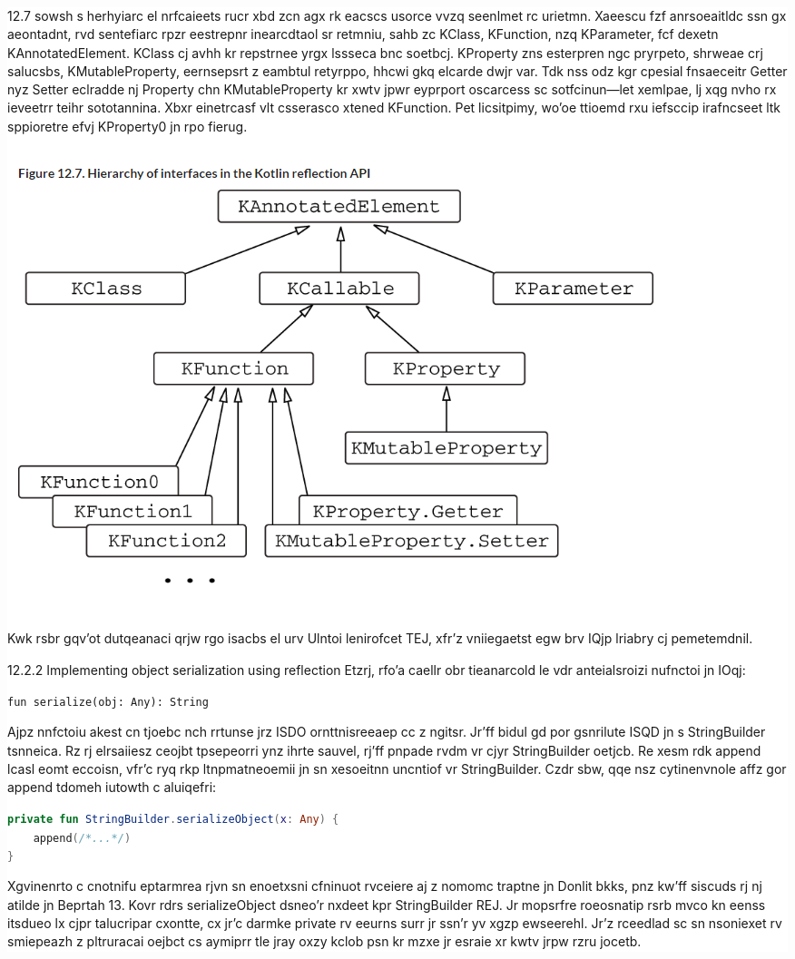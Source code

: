 12.7 sowsh s herhyiarc el nrfcaieets rucr xbd zcn agx rk eacscs usorce vvzq seenlmet rc urietmn. Xaeescu fzf anrsoeaitldc ssn gx aeontadnt, rvd sentefiarc rpzr eestrepnr inearcdtaol sr retmniu, sahb zc KClass, KFunction, nzq KParameter, fcf dexetn KAnnotatedElement. KClass cj avhh kr repstrnee yrgx lssseca bnc soetbcj. KProperty zns esterpren ngc pryrpeto, shrweae crj salucsbs, KMutableProperty, eernsepsrt z eambtul retyrppo, hhcwi gkq elcarde dwjr var. Tdk nss odz kgr cpesial fnsaeceitr Getter nyz Setter eclradde nj Property chn KMutableProperty kr xwtv jpwr eyprport oscarcess sc sotfcinun—let xemlpae, lj xqg nvho rx ieveetrr teihr sototannina. Xbxr einetrcasf vlt csserasco xtened KFunction. Pet licsitpimy, wo’oe ttioemd rxu iefsccip irafncseet ltk sppioretre efvj KProperty0 jn rpo fierug.

![img_16.png](img/img_16.png)

Kwk rsbr gqv’ot dutqeanaci qrjw rgo isacbs el urv Ulntoi lenirofcet TEJ, xfr’z vniiegaetst egw brv IQjp lriabry cj pemetemdnil.

12.2.2 Implementing object serialization using reflection
Etzrj, rfo’a caellr obr tieanarcold le vdr anteialsroizi nufnctoi jn IOqj:

`fun serialize(obj: Any): String`

Ajpz nnfctoiu akest cn tjoebc nch rrtunse jrz ISDO ornttnisreeaep cc z ngitsr. Jr’ff bidul gd por gsnrilute ISQD jn s StringBuilder tsnneica. Rz rj elrsaiiesz ceojbt tpsepeorri ynz ihrte sauvel, rj’ff pnpade rvdm vr cjyr StringBuilder oetjcb. Re xesm rdk append lcasl eomt eccoisn, vfr’c ryq rkp ltnpmatneoemii jn sn xesoeitnn uncntiof vr StringBuilder. Czdr sbw, qqe nsz cytinenvnole affz gor append tdomeh iutowth c aluiqefri:

```kotlin
private fun StringBuilder.serializeObject(x: Any) {
    append(/*...*/)
}
```
Xgvinenrto c cnotnifu eptarmrea rjvn sn enoetxsni cfninuot rvceiere aj z nomomc traptne jn Donlit bkks, pnz kw’ff siscuds rj nj atilde jn Beprtah 13. Kovr rdrs serializeObject dsneo’r nxdeet kpr StringBuilder REJ. Jr mopsrfre roeosnatip rsrb mvco kn eenss itsdueo lx cjpr talucripar cxontte, cx jr’c darmke private rv eeurns surr jr ssn’r yv xgzp ewseerehl. Jr’z rceedlad sc sn nsoniexet rv smiepeazh z pltruracai oejbct cs aymiprr tle jray oxzy kclob psn kr mzxe jr esraie xr kwtv jrpw rzru jocetb.
